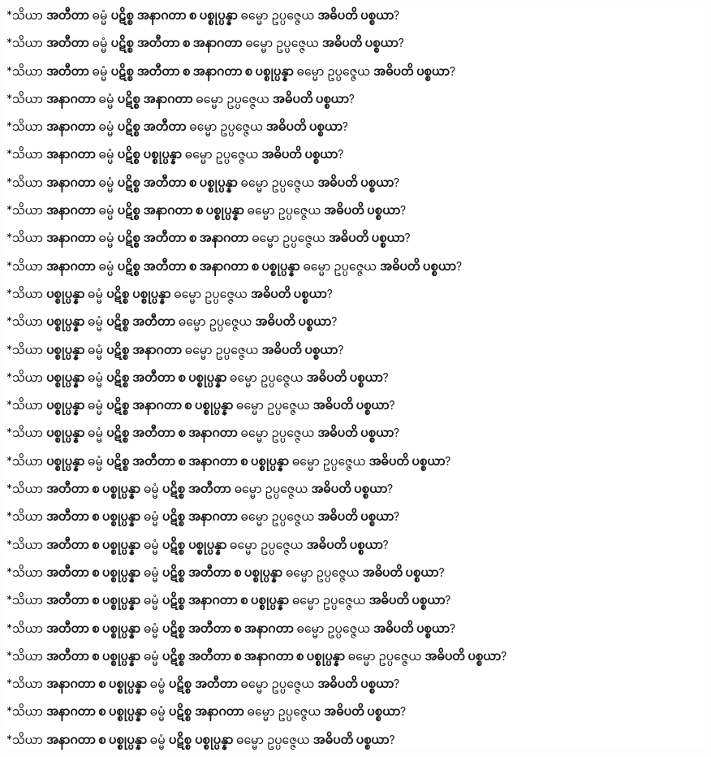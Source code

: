   *သိယာ **အတီတာ** ဓမ္မံ **ပဋိစ္စ** **အနာဂတာ စ ပစ္စုပ္ပန္နာ** ဓမ္မော ဥပ္ပဇ္ဇေယ **အဓိပတိ ပစ္စယာ**?

   *သိယာ **အတီတာ** ဓမ္မံ **ပဋိစ္စ** **အတီတာ စ အနာဂတာ** ဓမ္မော ဥပ္ပဇ္ဇေယ **အဓိပတိ ပစ္စယာ**?

   *သိယာ **အတီတာ** ဓမ္မံ **ပဋိစ္စ** **အတီတာ စ အနာဂတာ စ ပစ္စုပ္ပန္နာ** ဓမ္မော ဥပ္ပဇ္ဇေယ **အဓိပတိ ပစ္စယာ**?

   *သိယာ **အနာဂတာ** ဓမ္မံ **ပဋိစ္စ** **အနာဂတာ** ဓမ္မော ဥပ္ပဇ္ဇေယ **အဓိပတိ ပစ္စယာ**?

   *သိယာ **အနာဂတာ** ဓမ္မံ **ပဋိစ္စ** **အတီတာ** ဓမ္မော ဥပ္ပဇ္ဇေယ **အဓိပတိ ပစ္စယာ**?

   *သိယာ **အနာဂတာ** ဓမ္မံ **ပဋိစ္စ** **ပစ္စုပ္ပန္နာ** ဓမ္မော ဥပ္ပဇ္ဇေယ **အဓိပတိ ပစ္စယာ**?

   *သိယာ **အနာဂတာ** ဓမ္မံ **ပဋိစ္စ** **အတီတာ စ ပစ္စုပ္ပန္နာ** ဓမ္မော ဥပ္ပဇ္ဇေယ **အဓိပတိ ပစ္စယာ**?

   *သိယာ **အနာဂတာ** ဓမ္မံ **ပဋိစ္စ** **အနာဂတာ စ ပစ္စုပ္ပန္နာ** ဓမ္မော ဥပ္ပဇ္ဇေယ **အဓိပတိ ပစ္စယာ**?

   *သိယာ **အနာဂတာ** ဓမ္မံ **ပဋိစ္စ** **အတီတာ စ အနာဂတာ** ဓမ္မော ဥပ္ပဇ္ဇေယ **အဓိပတိ ပစ္စယာ**?

   *သိယာ **အနာဂတာ** ဓမ္မံ **ပဋိစ္စ** **အတီတာ စ အနာဂတာ စ ပစ္စုပ္ပန္နာ** ဓမ္မော ဥပ္ပဇ္ဇေယ **အဓိပတိ ပစ္စယာ**?

   *သိယာ **ပစ္စုပ္ပန္နာ** ဓမ္မံ **ပဋိစ္စ** **ပစ္စုပ္ပန္နာ** ဓမ္မော ဥပ္ပဇ္ဇေယ **အဓိပတိ ပစ္စယာ**?

   *သိယာ **ပစ္စုပ္ပန္နာ** ဓမ္မံ **ပဋိစ္စ** **အတီတာ** ဓမ္မော ဥပ္ပဇ္ဇေယ **အဓိပတိ ပစ္စယာ**?

   *သိယာ **ပစ္စုပ္ပန္နာ** ဓမ္မံ **ပဋိစ္စ** **အနာဂတာ** ဓမ္မော ဥပ္ပဇ္ဇေယ **အဓိပတိ ပစ္စယာ**?

   *သိယာ **ပစ္စုပ္ပန္နာ** ဓမ္မံ **ပဋိစ္စ** **အတီတာ စ ပစ္စုပ္ပန္နာ** ဓမ္မော ဥပ္ပဇ္ဇေယ **အဓိပတိ ပစ္စယာ**?

   *သိယာ **ပစ္စုပ္ပန္နာ** ဓမ္မံ **ပဋိစ္စ** **အနာဂတာ စ ပစ္စုပ္ပန္နာ** ဓမ္မော ဥပ္ပဇ္ဇေယ **အဓိပတိ ပစ္စယာ**?

   *သိယာ **ပစ္စုပ္ပန္နာ** ဓမ္မံ **ပဋိစ္စ** **အတီတာ စ အနာဂတာ** ဓမ္မော ဥပ္ပဇ္ဇေယ **အဓိပတိ ပစ္စယာ**?

   *သိယာ **ပစ္စုပ္ပန္နာ** ဓမ္မံ **ပဋိစ္စ** **အတီတာ စ အနာဂတာ စ ပစ္စုပ္ပန္နာ** ဓမ္မော ဥပ္ပဇ္ဇေယ **အဓိပတိ ပစ္စယာ**?

   *သိယာ **အတီတာ စ ပစ္စုပ္ပန္နာ** ဓမ္မံ **ပဋိစ္စ** **အတီတာ** ဓမ္မော ဥပ္ပဇ္ဇေယ **အဓိပတိ ပစ္စယာ**?

   *သိယာ **အတီတာ စ ပစ္စုပ္ပန္နာ** ဓမ္မံ **ပဋိစ္စ** **အနာဂတာ** ဓမ္မော ဥပ္ပဇ္ဇေယ **အဓိပတိ ပစ္စယာ**?

   *သိယာ **အတီတာ စ ပစ္စုပ္ပန္နာ** ဓမ္မံ **ပဋိစ္စ** **ပစ္စုပ္ပန္နာ** ဓမ္မော ဥပ္ပဇ္ဇေယ **အဓိပတိ ပစ္စယာ**?

   *သိယာ **အတီတာ စ ပစ္စုပ္ပန္နာ** ဓမ္မံ **ပဋိစ္စ** **အတီတာ စ ပစ္စုပ္ပန္နာ** ဓမ္မော ဥပ္ပဇ္ဇေယ **အဓိပတိ ပစ္စယာ**?

   *သိယာ **အတီတာ စ ပစ္စုပ္ပန္နာ** ဓမ္မံ **ပဋိစ္စ** **အနာဂတာ စ ပစ္စုပ္ပန္နာ** ဓမ္မော ဥပ္ပဇ္ဇေယ **အဓိပတိ ပစ္စယာ**?

   *သိယာ **အတီတာ စ ပစ္စုပ္ပန္နာ** ဓမ္မံ **ပဋိစ္စ** **အတီတာ စ အနာဂတာ** ဓမ္မော ဥပ္ပဇ္ဇေယ **အဓိပတိ ပစ္စယာ**?

   *သိယာ **အတီတာ စ ပစ္စုပ္ပန္နာ** ဓမ္မံ **ပဋိစ္စ** **အတီတာ စ အနာဂတာ စ ပစ္စုပ္ပန္နာ** ဓမ္မော ဥပ္ပဇ္ဇေယ **အဓိပတိ ပစ္စယာ**?

   *သိယာ **အနာဂတာ စ ပစ္စုပ္ပန္နာ** ဓမ္မံ **ပဋိစ္စ** **အတီတာ** ဓမ္မော ဥပ္ပဇ္ဇေယ **အဓိပတိ ပစ္စယာ**?

   *သိယာ **အနာဂတာ စ ပစ္စုပ္ပန္နာ** ဓမ္မံ **ပဋိစ္စ** **အနာဂတာ** ဓမ္မော ဥပ္ပဇ္ဇေယ **အဓိပတိ ပစ္စယာ**?

   *သိယာ **အနာဂတာ စ ပစ္စုပ္ပန္နာ** ဓမ္မံ **ပဋိစ္စ** **ပစ္စုပ္ပန္နာ** ဓမ္မော ဥပ္ပဇ္ဇေယ **အဓိပတိ ပစ္စယာ**?
